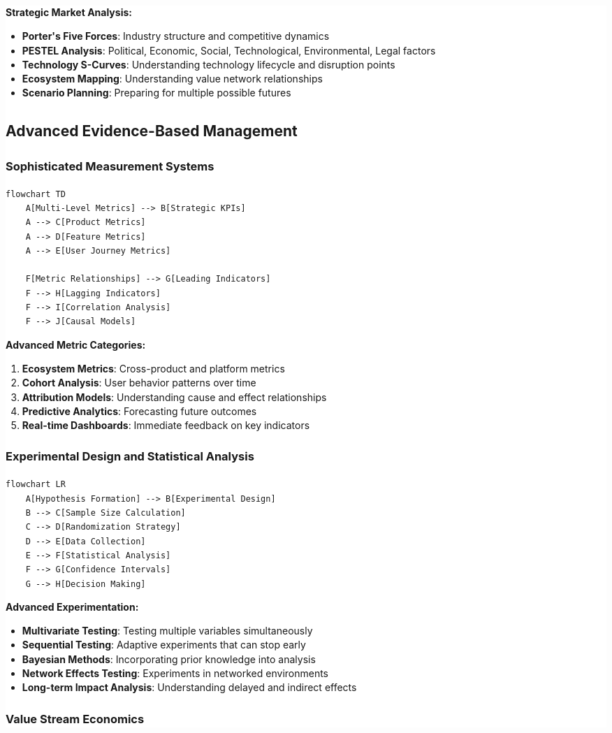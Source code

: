 **Strategic Market Analysis:**
- **Porter's Five Forces**: Industry structure and competitive dynamics
- **PESTEL Analysis**: Political, Economic, Social, Technological, Environmental, Legal factors
- **Technology S-Curves**: Understanding technology lifecycle and disruption points
- **Ecosystem Mapping**: Understanding value network relationships
- **Scenario Planning**: Preparing for multiple possible futures

## Advanced Evidence-Based Management

### Sophisticated Measurement Systems

```mermaid
flowchart TD
    A[Multi-Level Metrics] --> B[Strategic KPIs]
    A --> C[Product Metrics]
    A --> D[Feature Metrics]
    A --> E[User Journey Metrics]
    
    F[Metric Relationships] --> G[Leading Indicators]
    F --> H[Lagging Indicators]
    F --> I[Correlation Analysis]
    F --> J[Causal Models]
```

**Advanced Metric Categories:**
1. **Ecosystem Metrics**: Cross-product and platform metrics
2. **Cohort Analysis**: User behavior patterns over time
3. **Attribution Models**: Understanding cause and effect relationships
4. **Predictive Analytics**: Forecasting future outcomes
5. **Real-time Dashboards**: Immediate feedback on key indicators

### Experimental Design and Statistical Analysis

```mermaid
flowchart LR
    A[Hypothesis Formation] --> B[Experimental Design]
    B --> C[Sample Size Calculation]
    C --> D[Randomization Strategy]
    D --> E[Data Collection]
    E --> F[Statistical Analysis]
    F --> G[Confidence Intervals]
    G --> H[Decision Making]
```

**Advanced Experimentation:**
- **Multivariate Testing**: Testing multiple variables simultaneously
- **Sequential Testing**: Adaptive experiments that can stop early
- **Bayesian Methods**: Incorporating prior knowledge into analysis
- **Network Effects Testing**: Experiments in networked environments
- **Long-term Impact Analysis**: Understanding delayed and indirect effects

### Value Stream Economics
